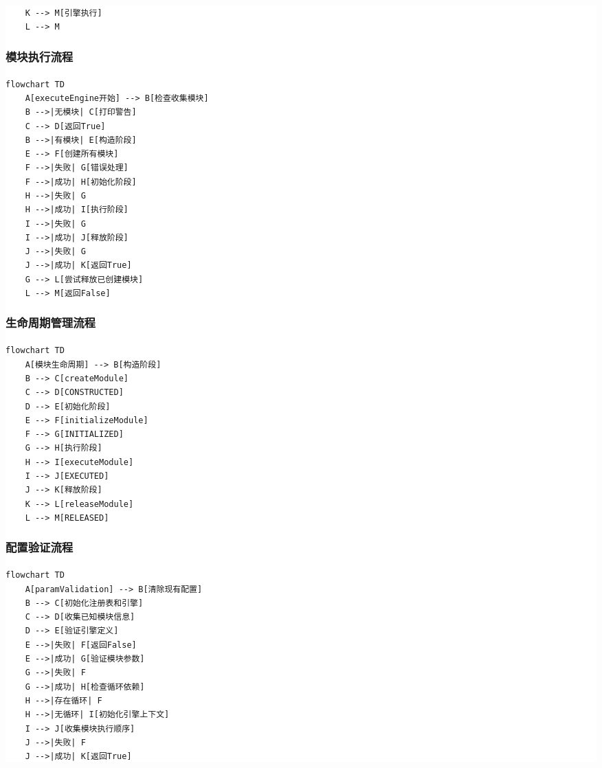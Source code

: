 ```mermaid
    K --> M[引擎执行]
    L --> M
```

### 模块执行流程

```mermaid
flowchart TD
    A[executeEngine开始] --> B[检查收集模块]
    B -->|无模块| C[打印警告]
    C --> D[返回True]
    B -->|有模块| E[构造阶段]
    E --> F[创建所有模块]
    F -->|失败| G[错误处理]
    F -->|成功| H[初始化阶段]
    H -->|失败| G
    H -->|成功| I[执行阶段]
    I -->|失败| G
    I -->|成功| J[释放阶段]
    J -->|失败| G
    J -->|成功| K[返回True]
    G --> L[尝试释放已创建模块]
    L --> M[返回False]
```

### 生命周期管理流程

```mermaid
flowchart TD
    A[模块生命周期] --> B[构造阶段]
    B --> C[createModule]
    C --> D[CONSTRUCTED]
    D --> E[初始化阶段]
    E --> F[initializeModule]
    F --> G[INITIALIZED]
    G --> H[执行阶段]
    H --> I[executeModule]
    I --> J[EXECUTED]
    J --> K[释放阶段]
    K --> L[releaseModule]
    L --> M[RELEASED]
```

### 配置验证流程

```mermaid
flowchart TD
    A[paramValidation] --> B[清除现有配置]
    B --> C[初始化注册表和引擎]
    C --> D[收集已知模块信息]
    D --> E[验证引擎定义]
    E -->|失败| F[返回False]
    E -->|成功| G[验证模块参数]
    G -->|失败| F
    G -->|成功| H[检查循环依赖]
    H -->|存在循环| F
    H -->|无循环| I[初始化引擎上下文]
    I --> J[收集模块执行顺序]
    J -->|失败| F
    J -->|成功| K[返回True]
```
